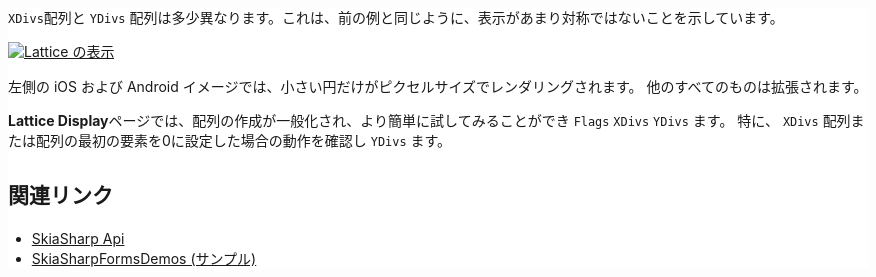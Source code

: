 `XDivs`配列と `YDivs` 配列は多少異なります。これは、前の例と同じように、表示があまり対称ではないことを示しています。

[![Lattice の表示](segmented-images/LatticeDisplay.png "Lattice の表示")](segmented-images/LatticeDisplay-Large.png#lightbox)

左側の iOS および Android イメージでは、小さい円だけがピクセルサイズでレンダリングされます。 他のすべてのものは拡張されます。

**Lattice Display**ページでは、配列の作成が一般化され、より簡単に試してみることができ `Flags` `XDivs` `YDivs` ます。 特に、 `XDivs` 配列または配列の最初の要素を0に設定した場合の動作を確認し `YDivs` ます。 

## <a name="related-links"></a>関連リンク

- [SkiaSharp Api](/dotnet/api/skiasharp)
- [SkiaSharpFormsDemos (サンプル)](/samples/xamarin/xamarin-forms-samples/skiasharpforms-demos)